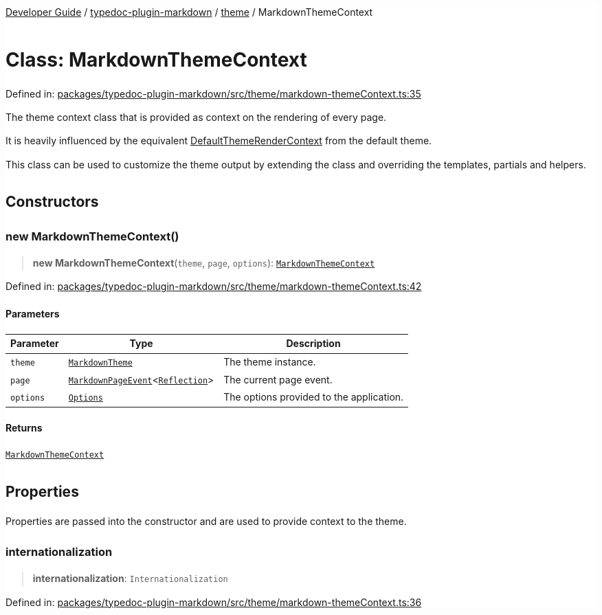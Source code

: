 [Developer Guide](../../../README.md) / [typedoc-plugin-markdown](../../README.md) / [theme](../README.md) / MarkdownThemeContext

# Class: MarkdownThemeContext

Defined in: [packages/typedoc-plugin-markdown/src/theme/markdown-themeContext.ts:35](https://github.com/typedoc2md/typedoc-plugin-markdown/blob/main/packages/typedoc-plugin-markdown/src/theme/markdown-themeContext.ts#L35)

The theme context class that is provided as context on the rendering of every page.

It is heavily influenced by the equivalent [DefaultThemeRenderContext](https://typedoc.org/api/classes/DefaultThemeRenderContext.html) from the default theme.

This class can be used to customize the theme output by extending the class and overriding the templates, partials and helpers.

## Constructors

### new MarkdownThemeContext()

> **new MarkdownThemeContext**(`theme`, `page`, `options`): [`MarkdownThemeContext`](MarkdownThemeContext.md)

Defined in: [packages/typedoc-plugin-markdown/src/theme/markdown-themeContext.ts:42](https://github.com/typedoc2md/typedoc-plugin-markdown/blob/main/packages/typedoc-plugin-markdown/src/theme/markdown-themeContext.ts#L42)

#### Parameters

| Parameter | Type | Description |
| ------ | ------ | ------ |
| `theme` | [`MarkdownTheme`](MarkdownTheme.md) | The theme instance. |
| `page` | [`MarkdownPageEvent`](../../events/classes/MarkdownPageEvent.md)\<[`Reflection`](https://typedoc.org/api/classes/Reflection.html)\> | The current page event. |
| `options` | [`Options`](https://typedoc.org/api/types/Configuration.Options.html) | The options provided to the application. |

#### Returns

[`MarkdownThemeContext`](MarkdownThemeContext.md)

## Properties

Properties are passed into the constructor and are used to provide context to the theme.

### internationalization

> **internationalization**: `Internationalization`

Defined in: [packages/typedoc-plugin-markdown/src/theme/markdown-themeContext.ts:36](https://github.com/typedoc2md/typedoc-plugin-markdown/blob/main/packages/typedoc-plugin-markdown/src/theme/markdown-themeContext.ts#L36)
